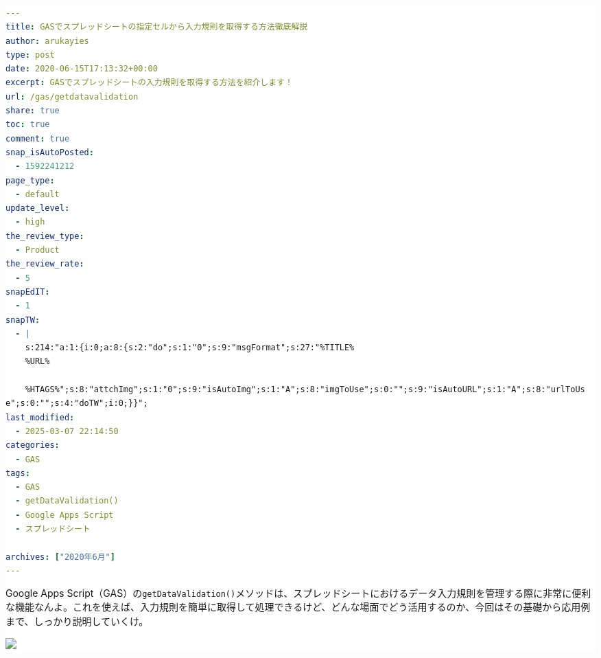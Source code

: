 ```yaml
---
title: GASでスプレッドシートの指定セルから入力規則を取得する方法徹底解説
author: arukayies
type: post
date: 2020-06-15T17:13:32+00:00
excerpt: GASでスプレッドシートの入力規則を取得する方法を紹介します！
url: /gas/getdatavalidation
share: true
toc: true
comment: true
snap_isAutoPosted:
  - 1592241212
page_type:
  - default
update_level:
  - high
the_review_type:
  - Product
the_review_rate:
  - 5
snapEdIT:
  - 1
snapTW:
  - |
    s:214:"a:1:{i:0;a:8:{s:2:"do";s:1:"0";s:9:"msgFormat";s:27:"%TITLE% 
    %URL% 
    
    %HTAGS%";s:8:"attchImg";s:1:"0";s:9:"isAutoImg";s:1:"A";s:8:"imgToUse";s:0:"";s:9:"isAutoURL";s:1:"A";s:8:"urlToUse";s:0:"";s:4:"doTW";i:0;}}";
last_modified:
  - 2025-03-07 22:14:50
categories:
  - GAS
tags:
  - GAS
  - getDataValidation()
  - Google Apps Script
  - スプレッドシート

archives: ["2020年6月"]
---
```

Google Apps Script（GAS）の`getDataValidation()`メソッドは、スプレッドシートにおけるデータ入力規則を管理する際に非常に便利な機能なんよ。これを使えば、入力規則を簡単に取得して処理できるけど、どんな場面でどう活用するのか、今回はその基礎から応用例まで、しっかり説明していくけ。

<div class="cstmreba">
  <div class="kaerebalink-box">
    <div class="kaerebalink-image">
      <a rel="noopener" href="//af.moshimo.com/af/c/click?a_id=1612575&#038;p_id=54&#038;pc_id=54&#038;pl_id=616&#038;s_v=b5Rz2P0601xu&#038;url=https%3A%2F%2Fproduct.rakuten.co.jp%2Fproduct%2F-%2F2735ffa9683d4fe24bd8643fa95fab2a%2F%3Frafcid%3Dwsc_i_ps_1087413314923222742" target="_blank" ><img decoding="async" src="https://arukayies.com/wp-content/uploads/2024/11/20010009784798064741_1.jpg" style="border: none;" /></a><img loading="lazy" decoding="async" src="https://arukayies.com/wp-content/uploads/2024/11/impressiona_id1612575p_id54pc_id54pl_id616.gif" width="1" height="1" style="border:none;" />
    </div>
    
